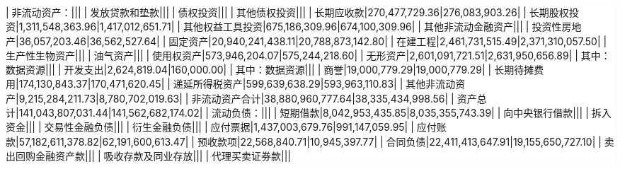 | 非流动资产：|||
| 发放贷款和垫款|||
| 债权投资|||
| 其他债权投资|||
| 长期应收款|270,477,729.36|276,083,903.26|
| 长期股权投资|1,311,548,363.96|1,417,012,651.71|
| 其他权益工具投资|675,186,309.96|674,100,309.96|
| 其他非流动金融资产|||
| 投资性房地产|36,057,203.46|36,562,527.64|
| 固定资产|20,940,241,438.11|20,788,873,142.80|
| 在建工程|2,461,731,515.49|2,371,310,057.50|
| 生产性生物资产|||
| 油气资产|||
| 使用权资产|573,946,204.07|575,244,218.60|
| 无形资产|2,601,091,721.51|2,631,950,656.89|
| 其中：数据资源|||
| 开发支出|2,624,819.04|160,000.00|
| 其中：数据资源|||
| 商誉|19,000,779.29|19,000,779.29|
| 长期待摊费用|174,130,843.37|170,471,620.45|
| 递延所得税资产|599,639,638.29|593,963,110.83|
| 其他非流动资产|9,215,284,211.73|8,780,702,019.63|
| 非流动资产合计|38,880,960,777.64|38,335,434,998.56|
| 资产总计|141,043,807,031.44|141,562,682,174.02|
| 流动负债：|||
| 短期借款|8,042,953,435.85|8,035,355,743.39|
| 向中央银行借款|||
| 拆入资金|||
| 交易性金融负债|||
| 衍生金融负债|||
| 应付票据|1,437,003,679.76|991,147,059.95|
| 应付账款|57,182,611,378.82|62,191,600,613.47|
| 预收款项|22,568,840.71|10,945,397.77|
| 合同负债|22,411,413,647.91|19,155,650,727.10|
| 卖出回购金融资产款|||
| 吸收存款及同业存放|||
| 代理买卖证券款|||